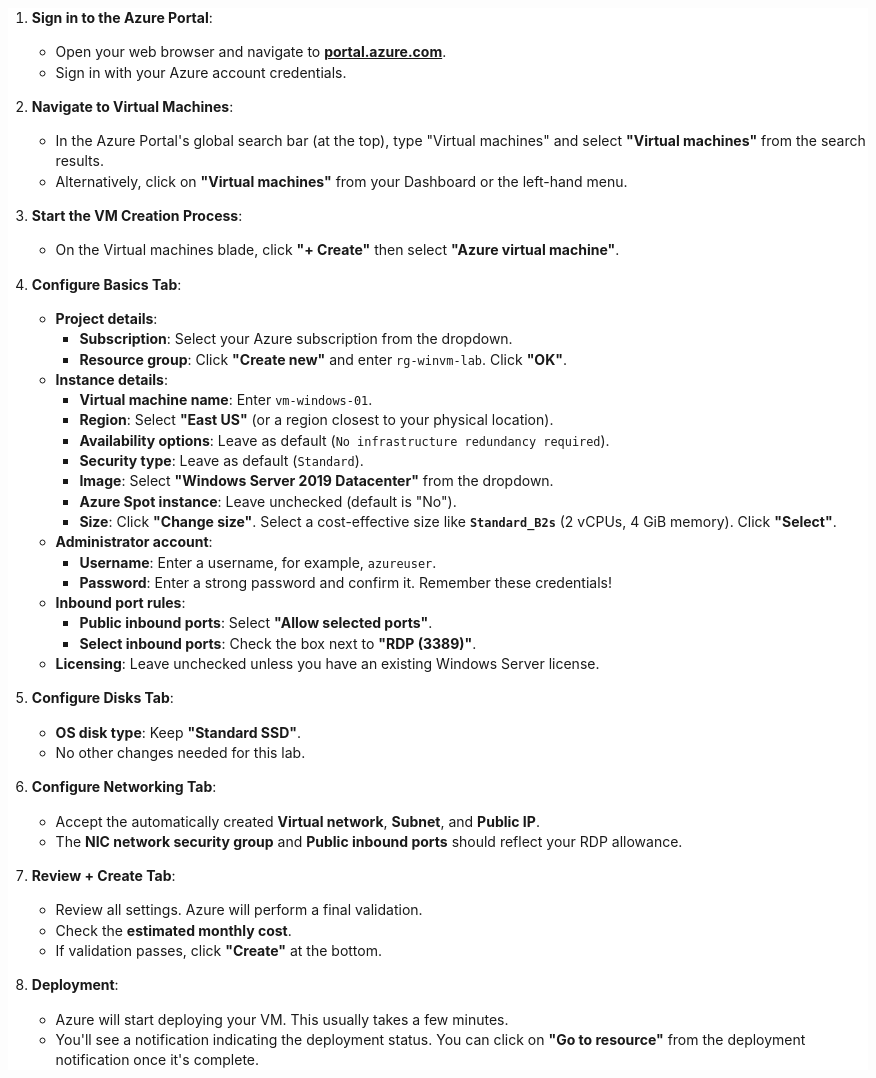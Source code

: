 1.  **Sign in to the Azure Portal**:

      * Open your web browser and navigate to [**portal.azure.com**](https://portal.azure.com).
      * Sign in with your Azure account credentials.

2.  **Navigate to Virtual Machines**:

      * In the Azure Portal's global search bar (at the top), type "Virtual machines" and select **"Virtual machines"** from the search results.
      * Alternatively, click on **"Virtual machines"** from your Dashboard or the left-hand menu.

3.  **Start the VM Creation Process**:

      * On the Virtual machines blade, click **"+ Create"** then select **"Azure virtual machine"**.

4.  **Configure Basics Tab**:

      * **Project details**:
          * **Subscription**: Select your Azure subscription from the dropdown.
          * **Resource group**: Click **"Create new"** and enter `rg-winvm-lab`. Click **"OK"**.
      * **Instance details**:
          * **Virtual machine name**: Enter `vm-windows-01`.
          * **Region**: Select **"East US"** (or a region closest to your physical location).
          * **Availability options**: Leave as default (`No infrastructure redundancy required`).
          * **Security type**: Leave as default (`Standard`).
          * **Image**: Select **"Windows Server 2019 Datacenter"** from the dropdown.
          * **Azure Spot instance**: Leave unchecked (default is "No").
          * **Size**: Click **"Change size"**. Select a cost-effective size like **`Standard_B2s`** (2 vCPUs, 4 GiB memory). Click **"Select"**.
      * **Administrator account**:
          * **Username**: Enter a username, for example, `azureuser`.
          * **Password**: Enter a strong password and confirm it. Remember these credentials\!
      * **Inbound port rules**:
          * **Public inbound ports**: Select **"Allow selected ports"**.
          * **Select inbound ports**: Check the box next to **"RDP (3389)"**.
      * **Licensing**: Leave unchecked unless you have an existing Windows Server license.

5.  **Configure Disks Tab**:

      * **OS disk type**: Keep **"Standard SSD"**.
      * No other changes needed for this lab.

6.  **Configure Networking Tab**:

      * Accept the automatically created **Virtual network**, **Subnet**, and **Public IP**.
      * The **NIC network security group** and **Public inbound ports** should reflect your RDP allowance.

7.  **Review + Create Tab**:

      * Review all settings. Azure will perform a final validation.
      * Check the **estimated monthly cost**.
      * If validation passes, click **"Create"** at the bottom.

8.  **Deployment**:

      * Azure will start deploying your VM. This usually takes a few minutes.
      * You'll see a notification indicating the deployment status. You can click on **"Go to resource"** from the deployment notification once it's complete.
